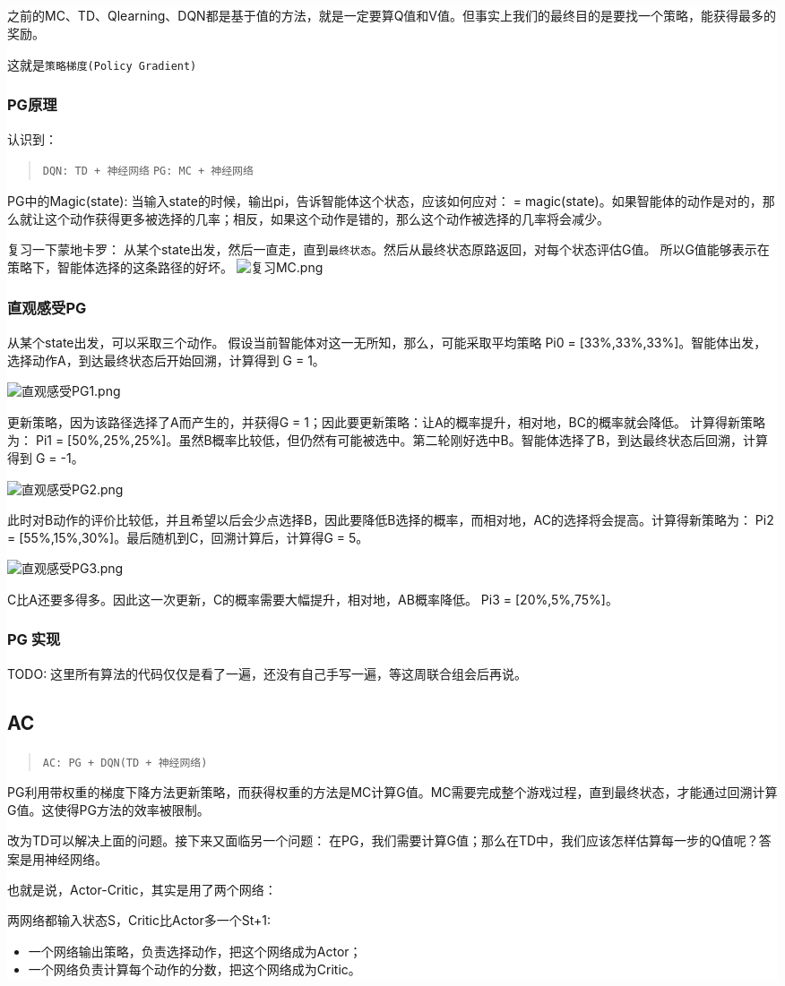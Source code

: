 之前的MC、TD、Qlearning、DQN都是基于值的方法，就是一定要算Q值和V值。但事实上我们的最终目的是要找一个策略，能获得最多的奖励。

这就是`策略梯度(Policy Gradient)`

### PG原理

认识到：
> `DQN: TD + 神经网络`
> `PG: MC + 神经网络`

PG中的Magic(state):
当输入state的时候，输出pi，告诉智能体这个状态，应该如何应对： = magic(state)。如果智能体的动作是对的，那么就让这个动作获得更多被选择的几率；相反，如果这个动作是错的，那么这个动作被选择的几率将会减少。

复习一下蒙地卡罗：
从某个state出发，然后一直走，直到`最终状态`。然后从最终状态原路返回，对每个状态评估G值。 所以G值能够表示在策略下，智能体选择的这条路径的好坏。
![复习MC.png](..%2Fimage%2F%E5%BC%BA%E5%8C%96%E5%AD%A6%E4%B9%A0%2F%E5%A4%8D%E4%B9%A0MC.png)

### 直观感受PG

从某个state出发，可以采取三个动作。 假设当前智能体对这一无所知，那么，可能采取平均策略 Pi0 = [33%,33%,33%]。智能体出发，选择动作A，到达最终状态后开始回溯，计算得到 G = 1。

![直观感受PG1.png](..%2Fimage%2F%E5%BC%BA%E5%8C%96%E5%AD%A6%E4%B9%A0%2F%E7%9B%B4%E8%A7%82%E6%84%9F%E5%8F%97PG1.png)

更新策略，因为该路径选择了A而产生的，并获得G = 1；因此要更新策略：让A的概率提升，相对地，BC的概率就会降低。 计算得新策略为： Pi1 = [50%,25%,25%]。虽然B概率比较低，但仍然有可能被选中。第二轮刚好选中B。智能体选择了B，到达最终状态后回溯，计算得到 G = -1。

![直观感受PG2.png](..%2Fimage%2F%E5%BC%BA%E5%8C%96%E5%AD%A6%E4%B9%A0%2F%E7%9B%B4%E8%A7%82%E6%84%9F%E5%8F%97PG2.png)

此时对B动作的评价比较低，并且希望以后会少点选择B，因此要降低B选择的概率，而相对地，AC的选择将会提高。计算得新策略为： Pi2 = [55%,15%,30%]。最后随机到C，回溯计算后，计算得G = 5。

![直观感受PG3.png](..%2Fimage%2F%E5%BC%BA%E5%8C%96%E5%AD%A6%E4%B9%A0%2F%E7%9B%B4%E8%A7%82%E6%84%9F%E5%8F%97PG3.png)

C比A还要多得多。因此这一次更新，C的概率需要大幅提升，相对地，AB概率降低。 Pi3 = [20%,5%,75%]。

### PG 实现

TODO: 这里所有算法的代码仅仅是看了一遍，还没有自己手写一遍，等这周联合组会后再说。

## AC
> `AC: PG + DQN(TD + 神经网络)`

PG利用带权重的梯度下降方法更新策略，而获得权重的方法是MC计算G值。MC需要完成整个游戏过程，直到最终状态，才能通过回溯计算G值。这使得PG方法的效率被限制。

改为TD可以解决上面的问题。接下来又面临另一个问题：
在PG，我们需要计算G值；那么在TD中，我们应该怎样估算每一步的Q值呢？答案是用神经网络。

也就是说，Actor-Critic，其实是用了两个网络：

两网络都输入状态S，Critic比Actor多一个St+1: 
- 一个网络输出策略，负责选择动作，把这个网络成为Actor； 
- 一个网络负责计算每个动作的分数，把这个网络成为Critic。
